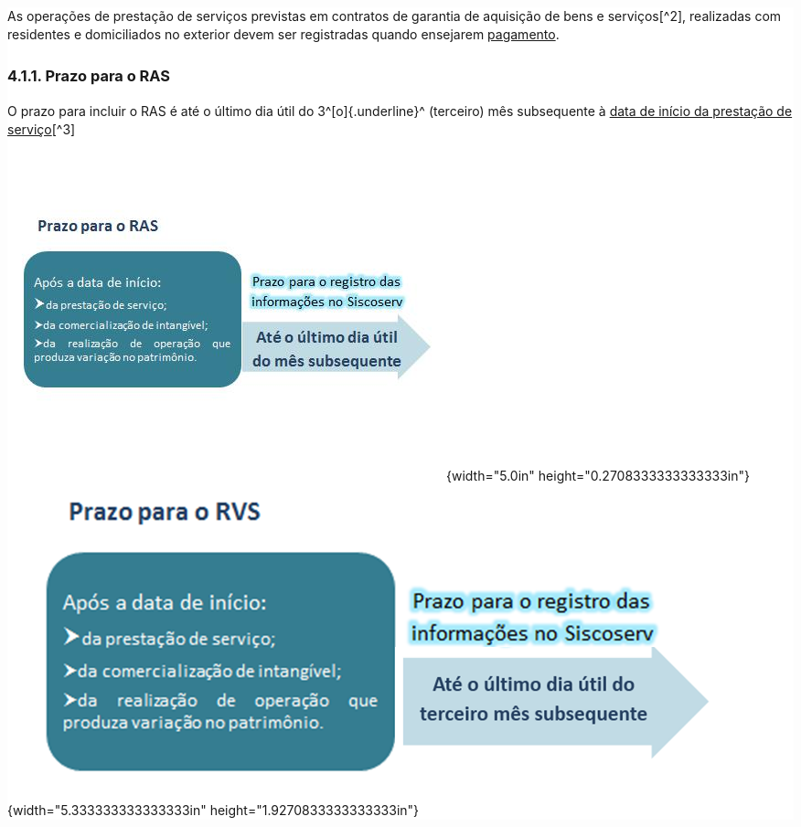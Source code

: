 As operações de prestação de serviços previstas em contratos de garantia
de aquisição de bens e serviços[^2], realizadas com residentes e
domiciliados no exterior devem ser registradas quando ensejarem
[pagamento](#Pagamento).

### 4.1.1. Prazo para o RAS

O prazo para incluir o RAS é até o último dia útil do 3^[o]{.underline}^
(terceiro) mês subsequente à [data de início da prestação de
serviço](#datainicio)[^3]

![](./media/aquisicao/image3.jpeg){width="5.0in"
height="0.2708333333333333in"}
![](./media/aquisicao/image4.png){width="5.333333333333333in"
height="1.9270833333333333in"}
